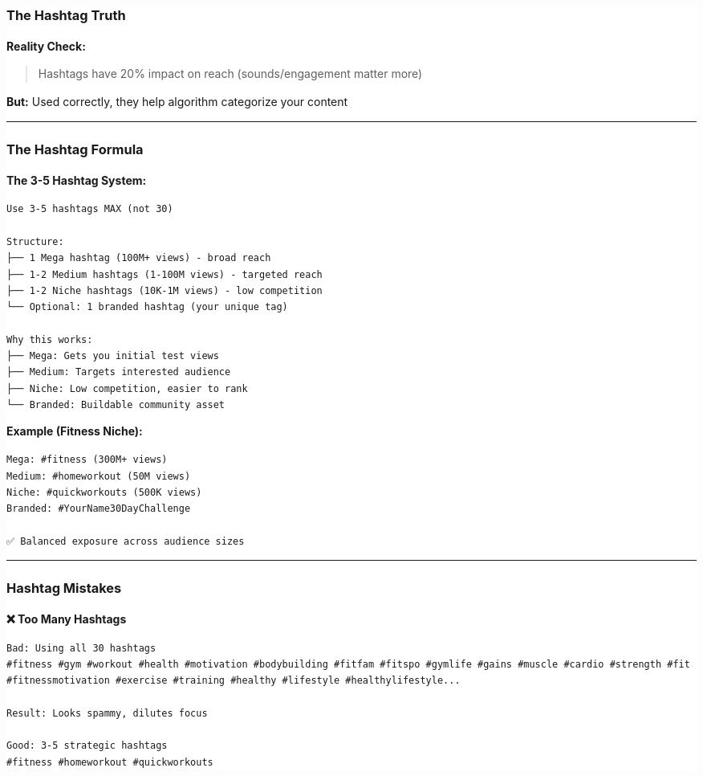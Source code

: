 ### The Hashtag Truth

**Reality Check:**
> Hashtags have 20% impact on reach (sounds/engagement matter more)

**But:** Used correctly, they help algorithm categorize your content

---

### The Hashtag Formula

**The 3-5 Hashtag System:**

```
Use 3-5 hashtags MAX (not 30)

Structure:
├── 1 Mega hashtag (100M+ views) - broad reach
├── 1-2 Medium hashtags (1-100M views) - targeted reach
├── 1-2 Niche hashtags (10K-1M views) - low competition
└── Optional: 1 branded hashtag (your unique tag)

Why this works:
├── Mega: Gets you initial test views
├── Medium: Targets interested audience
├── Niche: Low competition, easier to rank
└── Branded: Buildable community asset
```

**Example (Fitness Niche):**

```
Mega: #fitness (300M+ views)
Medium: #homeworkout (50M views)
Niche: #quickworkouts (500K views)
Branded: #YourName30DayChallenge

✅ Balanced exposure across audience sizes
```

---

### Hashtag Mistakes

**❌ Too Many Hashtags**
```
Bad: Using all 30 hashtags
#fitness #gym #workout #health #motivation #bodybuilding #fitfam #fitspo #gymlife #gains #muscle #cardio #strength #fit #fitnessmotivation #exercise #training #healthy #lifestyle #healthylifestyle...

Result: Looks spammy, dilutes focus

Good: 3-5 strategic hashtags
#fitness #homeworkout #quickworkouts
```
